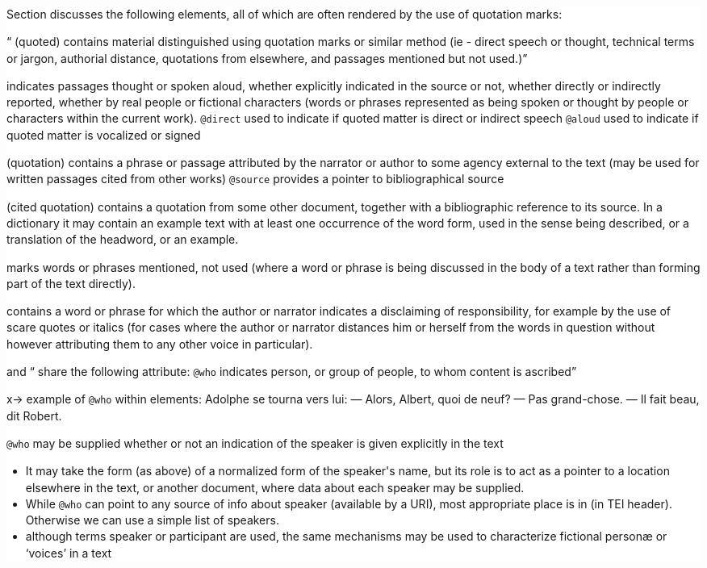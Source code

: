 Section discusses the following elements, all of which are often rendered by the use of quotation marks:

<q> (quoted) contains material distinguished using quotation marks or similar method (ie - direct speech or thought, technical terms or jargon, authorial distance, quotations from elsewhere, and passages mentioned but not used.)

<said> indicates passages thought or spoken aloud, whether explicitly indicated in the source or not, whether directly or indirectly reported, whether by real people or fictional characters (words or phrases represented as being spoken or thought by people or characters within the current work).
  `@direct` used to indicate if quoted matter is direct or indirect speech
  `@aloud` used to indicate if quoted matter is vocalized or signed

<quote> (quotation) contains a phrase or passage attributed by the narrator or author to some agency external to the text (may be used for written passages cited from other works)
  `@source` provides a pointer to bibliographical source

<cit> (cited quotation) contains a quotation from some other document, together with a bibliographic reference to its source. In a dictionary it may contain an example text with at least one occurrence of the word form, used in the sense being described, or a translation of the headword, or an example.

<mentioned> marks words or phrases mentioned, not used (where a word or phrase is being discussed in the body of a text rather than forming part of the text directly).

<soCalled> contains a word or phrase for which the author or narrator indicates a disclaiming of responsibility, for example by the use of scare quotes or italics (for cases where the author or narrator distances him or herself from the words in question without however attributing them to any other voice in particular).


<said> and <q> share the following attribute:
  `@who` indicates person, or group of people, to whom content is ascribed

x-> example of `@who` within <said> elements:
  Adolphe se tourna vers lui:
  <said who="#Adolphe">— Alors, Albert,
   quoi de neuf?</said>
  <said who="#Albert">— Pas grand-chose.</said>
  <said who="#Robert">— Il fait beau,</said>
   dit Robert.
    <!-- ... elsewhere in the document -->
  <list type="speakers">
   <item xml:id="Adolphe"/>
   <item xml:id="Albert"/>
   <item xml:id="Robert"/>
  </list>

`@who` may be supplied whether or not an indication of the speaker is given explicitly in the text
  - It may take the form (as above) of a normalized form of the speaker's name, but its role is to act as a pointer to a location elsewhere in the text, or another document, where data about each speaker may be supplied. 
  - While `@who` can point to any source of info about speaker (available by a URI), most appropriate place is in <particDesc> (in TEI header). Otherwise we can use a simple list of speakers.
  - although terms speaker or participant are used, the same mechanisms may be used to characterize fictional personæ or ‘voices’ in a text
